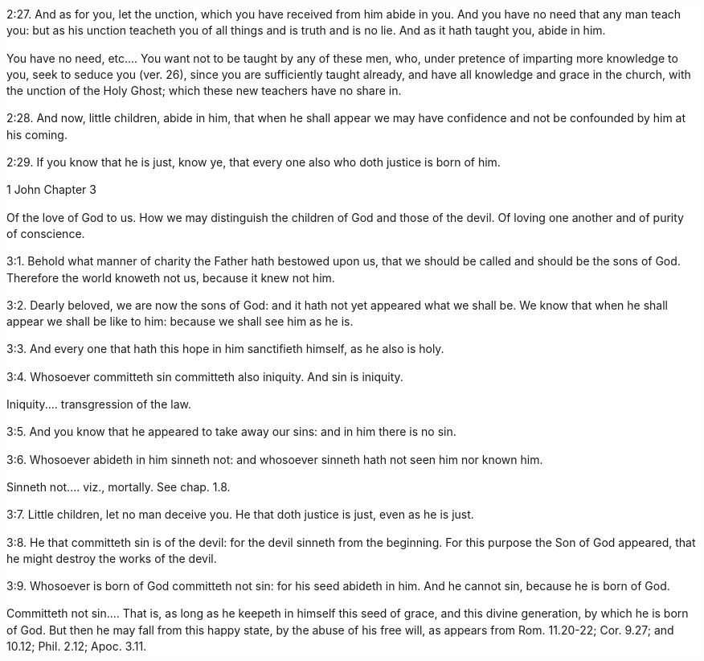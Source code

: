 2:27. And as for you, let the unction, which you have received from him
abide in you. And you have no need that any man teach you: but as his
unction teacheth you of all things and is truth and is no lie. And as
it hath taught you, abide in him.

You have no need, etc.... You want not to be taught by any of these
men, who, under pretence of imparting more knowledge to you, seek to
seduce you (ver. 26), since you are sufficiently taught already, and
have all knowledge and grace in the church, with the unction of the
Holy Ghost; which these new teachers have no share in.

2:28. And now, little children, abide in him, that when he shall appear
we may have confidence and not be confounded by him at his coming.

2:29. If you know that he is just, know ye, that every one also who
doth justice is born of him.


1 John Chapter 3

Of the love of God to us. How we may distinguish the children of God
and those of the devil. Of loving one another and of purity of
conscience.

3:1. Behold what manner of charity the Father hath bestowed upon us,
that we should be called and should be the sons of God. Therefore the
world knoweth not us, because it knew not him.

3:2. Dearly beloved, we are now the sons of God: and it hath not yet
appeared what we shall be. We know that when he shall appear we shall
be like to him: because we shall see him as he is.

3:3. And every one that hath this hope in him sanctifieth himself, as
he also is holy.

3:4. Whosoever committeth sin committeth also iniquity. And sin is
iniquity.

Iniquity.... transgression of the law.

3:5. And you know that he appeared to take away our sins: and in him
there is no sin.

3:6. Whosoever abideth in him sinneth not: and whosoever sinneth hath
not seen him nor known him.

Sinneth not.... viz., mortally. See chap. 1.8.

3:7. Little children, let no man deceive you. He that doth justice is
just, even as he is just.

3:8. He that committeth sin is of the devil: for the devil sinneth from
the beginning. For this purpose the Son of God appeared, that he might
destroy the works of the devil.

3:9. Whosoever is born of God committeth not sin: for his seed abideth
in him. And he cannot sin, because he is born of God.

Committeth not sin.... That is, as long as he keepeth in himself this
seed of grace, and this divine generation, by which he is born of God.
But then he may fall from this happy state, by the abuse of his free
will, as appears from Rom. 11.20-22; Cor. 9.27; and 10.12; Phil. 2.12;
Apoc. 3.11.
